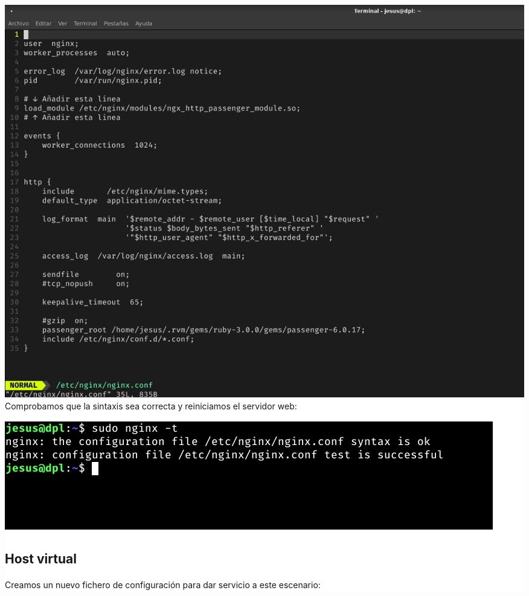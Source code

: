 ![...](Rails/screenshots/36.png)
Comprobamos que la sintaxis sea correcta y reiniciamos el servidor web:



![...](Rails/screenshots/37.png)
## Host virtual
Creamos un nuevo fichero de configuración para dar servicio a este escenario: